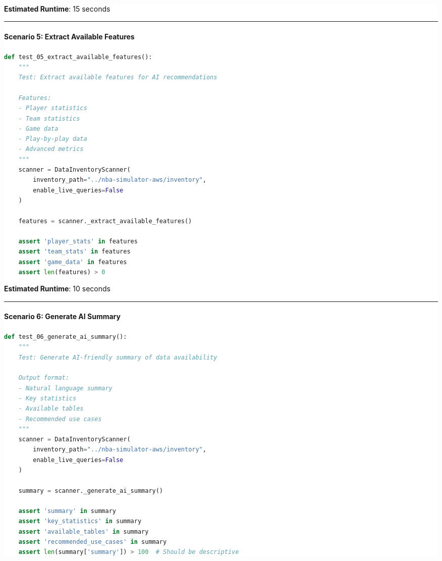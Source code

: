 **Estimated Runtime**: 15 seconds

---

#### Scenario 5: Extract Available Features
```python
def test_05_extract_available_features():
    """
    Test: Extract available features for AI recommendations

    Features:
    - Player statistics
    - Team statistics
    - Game data
    - Play-by-play data
    - Advanced metrics
    """
    scanner = DataInventoryScanner(
        inventory_path="../nba-simulator-aws/inventory",
        enable_live_queries=False
    )

    features = scanner._extract_available_features()

    assert 'player_stats' in features
    assert 'team_stats' in features
    assert 'game_data' in features
    assert len(features) > 0
```

**Estimated Runtime**: 10 seconds

---

#### Scenario 6: Generate AI Summary
```python
def test_06_generate_ai_summary():
    """
    Test: Generate AI-friendly summary of data availability

    Output format:
    - Natural language summary
    - Key statistics
    - Available tables
    - Recommended use cases
    """
    scanner = DataInventoryScanner(
        inventory_path="../nba-simulator-aws/inventory",
        enable_live_queries=False
    )

    summary = scanner._generate_ai_summary()

    assert 'summary' in summary
    assert 'key_statistics' in summary
    assert 'available_tables' in summary
    assert 'recommended_use_cases' in summary
    assert len(summary['summary']) > 100  # Should be descriptive
```
